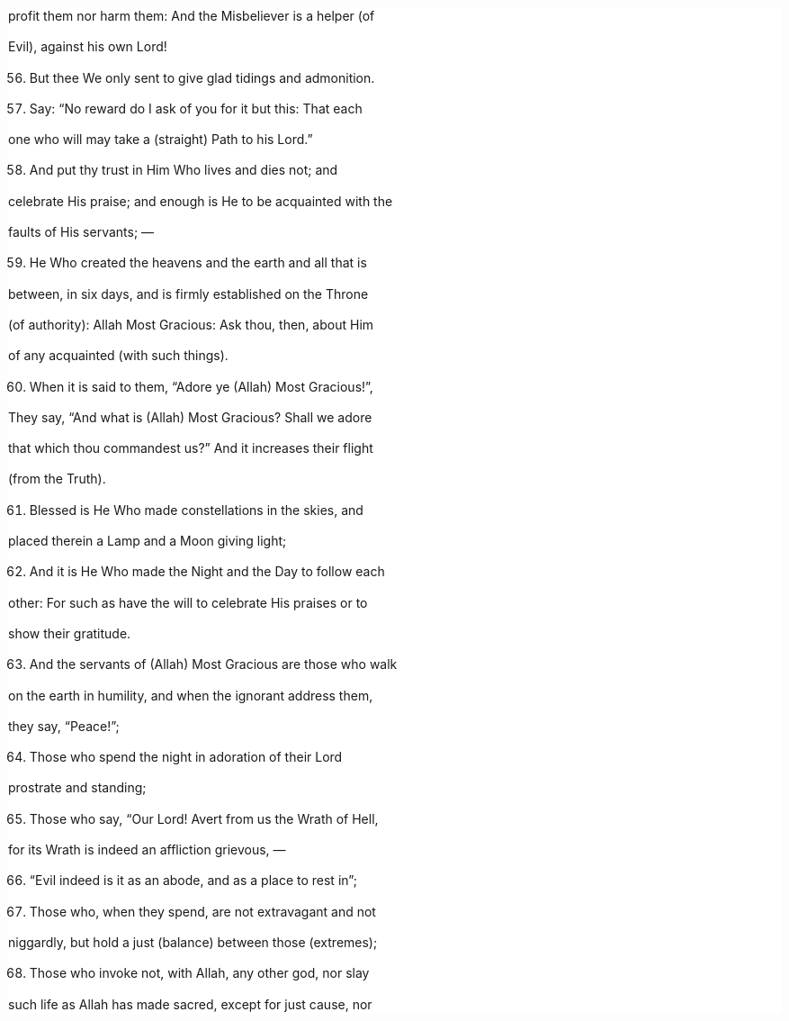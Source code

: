profit them nor harm them: And the Misbeliever is a helper (of

Evil), against his own Lord!

56. But thee We only sent to give glad tidings and admonition.

57. Say: “No reward do I ask of you for it but this: That each

one who will may take a (straight) Path to his Lord.”

58. And put thy trust in Him Who lives and dies not; and

celebrate His praise; and enough is He to be acquainted with the

faults of His servants; —

59. He Who created the heavens and the earth and all that is

between, in six days, and is firmly established on the Throne

(of authority): Allah Most Gracious: Ask thou, then, about Him

of any acquainted (with such things).

60. When it is said to them, “Adore ye (Allah) Most Gracious!”,

They say, “And what is (Allah) Most Gracious? Shall we adore

that which thou commandest us?” And it increases their flight

(from the Truth).

61. Blessed is He Who made constellations in the skies, and

placed therein a Lamp and a Moon giving light;

62. And it is He Who made the Night and the Day to follow each

other: For such as have the will to celebrate His praises or to

show their gratitude.

63. And the servants of (Allah) Most Gracious are those who walk

on the earth in humility, and when the ignorant address them,

they say, “Peace!”;

64. Those who spend the night in adoration of their Lord

prostrate and standing;

65. Those who say, “Our Lord! Avert from us the Wrath of Hell,

for its Wrath is indeed an affliction grievous, —

66. “Evil indeed is it as an abode, and as a place to rest in”;

67. Those who, when they spend, are not extravagant and not

niggardly, but hold a just (balance) between those (extremes);

68. Those who invoke not, with Allah, any other god, nor slay

such life as Allah has made sacred, except for just cause, nor
